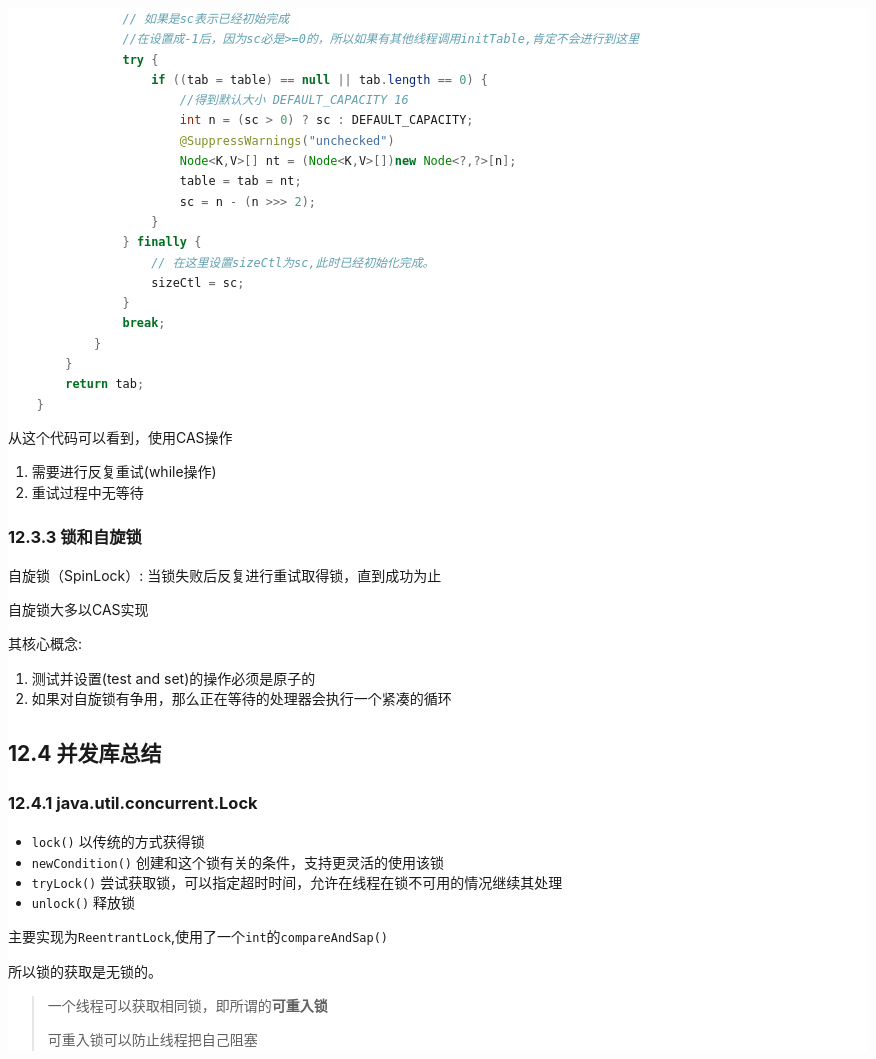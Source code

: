 ```java
                // 如果是sc表示已经初始完成
                //在设置成-1后，因为sc必是>=0的，所以如果有其他线程调用initTable,肯定不会进行到这里
                try {
                    if ((tab = table) == null || tab.length == 0) {
                        //得到默认大小 DEFAULT_CAPACITY 16 
                        int n = (sc > 0) ? sc : DEFAULT_CAPACITY;
                        @SuppressWarnings("unchecked")
                        Node<K,V>[] nt = (Node<K,V>[])new Node<?,?>[n];
                        table = tab = nt;
                        sc = n - (n >>> 2);
                    }
                } finally {
                    // 在这里设置sizeCtl为sc,此时已经初始化完成。
                    sizeCtl = sc;
                }
                break;
            }
        }
        return tab;
    }
```

从这个代码可以看到，使用CAS操作

1. 需要进行反复重试(while操作)
2. 重试过程中无等待


### 12.3.3 锁和自旋锁

自旋锁（SpinLock）: 当锁失败后反复进行重试取得锁，直到成功为止

自旋锁大多以CAS实现

其核心概念:

1. 测试并设置(test and set)的操作必须是原子的
2. 如果对自旋锁有争用，那么正在等待的处理器会执行一个紧凑的循环


## 12.4 并发库总结

### 12.4.1 java.util.concurrent.Lock

* `lock()` 以传统的方式获得锁
* `newCondition()` 创建和这个锁有关的条件，支持更灵活的使用该锁
* `tryLock()` 尝试获取锁，可以指定超时时间，允许在线程在锁不可用的情况继续其处理
* `unlock()` 释放锁


主要实现为`ReentrantLock`,使用了一个`int`的`compareAndSap()`

所以锁的获取是无锁的。

> 一个线程可以获取相同锁，即所谓的**可重入锁** 
>
> 可重入锁可以防止线程把自己阻塞
